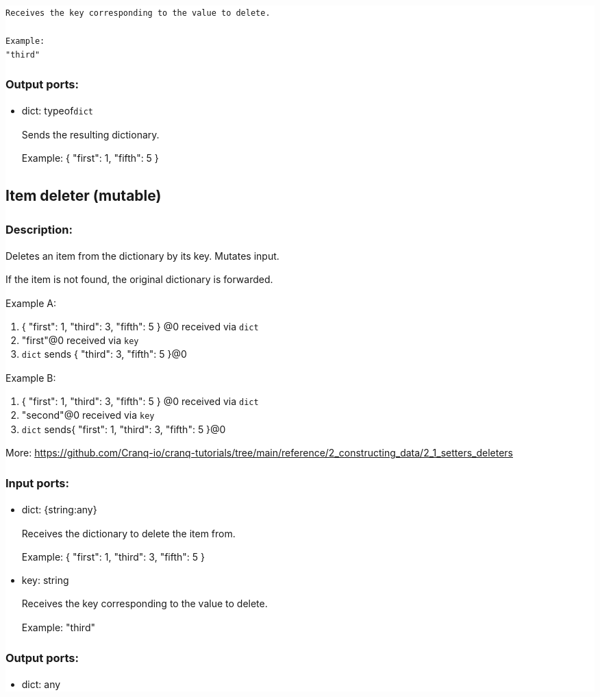     Receives the key corresponding to the value to delete.
    
    Example:
    "third"


### Output ports: 
* dict: typeof`dict`

    Sends the resulting dictionary.
    
    Example:
    { "first": 1, "fifth": 5 }




## Item deleter (mutable)

### Description:
Deletes an item from the dictionary by its key.
Mutates input.

If the item is not found, the original dictionary is forwarded.

Example A:
1. { "first": 1, "third": 3, "fifth": 5 } @0 received via `dict`
2. "first"@0 received via `key`
3. `dict` sends { "third": 3, "fifth": 5 }@0

Example B:
1. { "first": 1, "third": 3, "fifth": 5 } @0 received via `dict`
2. "second"@0 received via `key`
3. `dict` sends{ "first": 1, "third": 3, "fifth": 5 }@0

More:
https://github.com/Cranq-io/cranq-tutorials/tree/main/reference/2_constructing_data/2_1_setters_deleters

### Input ports: 
* dict: {string:any}

    Receives the dictionary to delete the item from.
    
    Example:
    { "first": 1, "third": 3, "fifth": 5 }


* key: string

    Receives the key corresponding to the value to delete.
    
    Example:
    "third"


### Output ports: 
* dict: any

